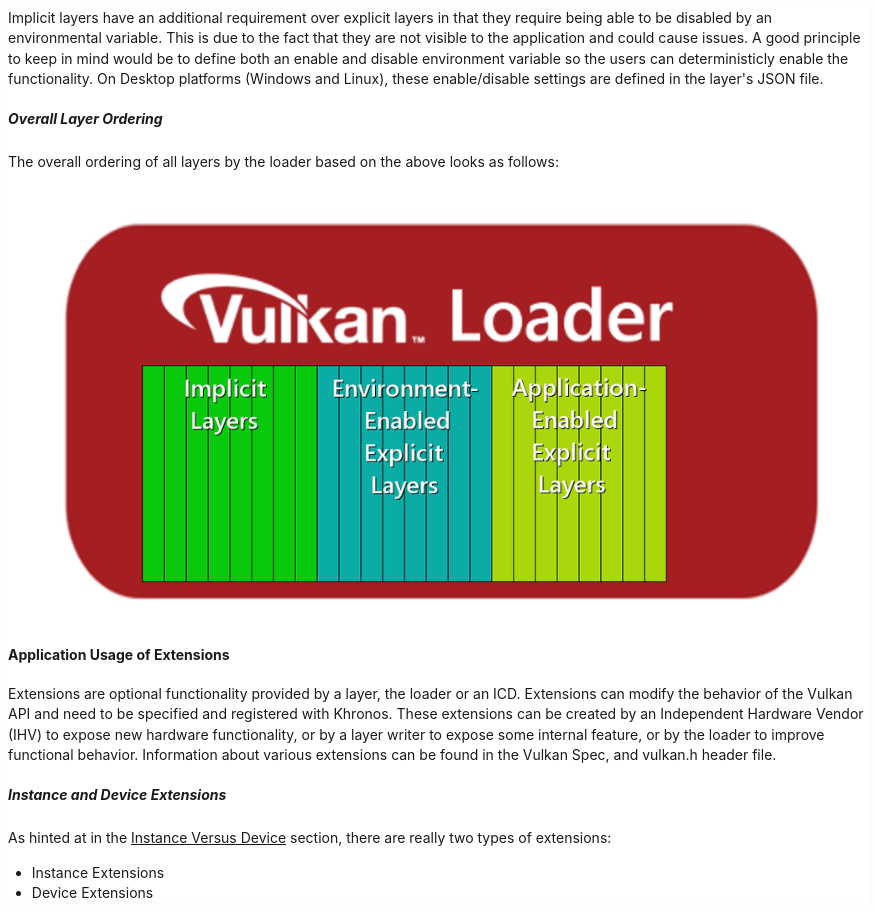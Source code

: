 Implicit layers have an additional requirement over explicit layers in that they
require being able to be disabled by an environmental variable.  This is due
to the fact that they are not visible to the application and could cause issues.
A good principle to keep in mind would be to define both an enable and disable
environment variable so the users can deterministicly enable the functionality.
On Desktop platforms (Windows and Linux), these enable/disable settings are
defined in the layer's JSON file.

##### Overall Layer Ordering

The overall ordering of all layers by the loader based on the above looks
as follows:

![Loader Layer Ordering](./images/loader_layer_order.png)

#### Application Usage of Extensions

Extensions are optional functionality provided by a layer, the loader or an
ICD. Extensions can modify the behavior of the Vulkan API and need to be
specified and registered with Khronos.  These extensions can be created
by an Independent Hardware Vendor (IHV) to expose new hardware functionality,
or by a layer writer to expose some internal feature, or by the loader to
improve functional behavior.  Information about various extensions can be
found in the Vulkan Spec, and vulkan.h header file.

##### Instance and Device Extensions

As hinted at in the [Instance Versus Device](#instance-versus-device) section,
there are really two types of extensions:
 * Instance Extensions
 * Device Extensions
